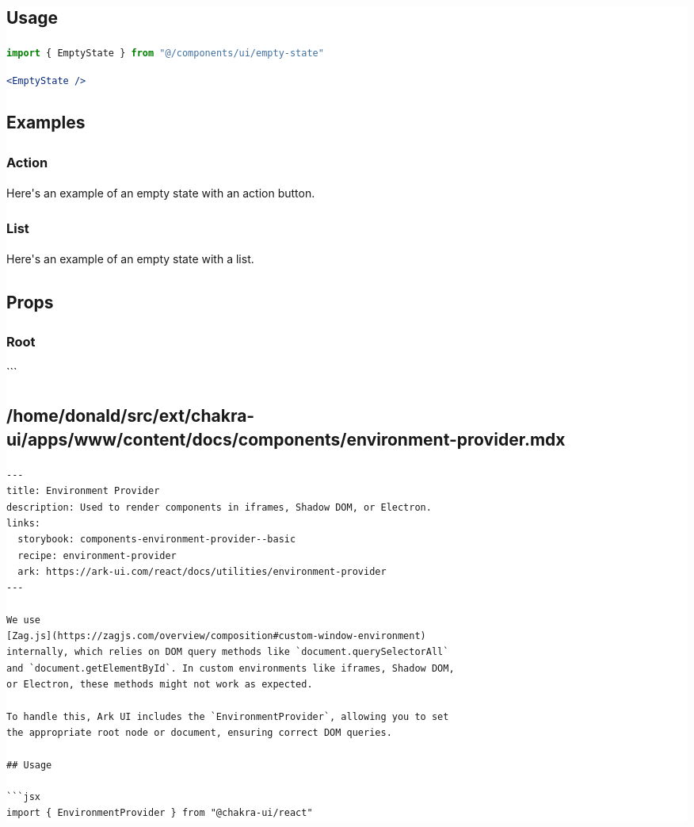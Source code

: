 ## Usage

```jsx
import { EmptyState } from "@/components/ui/empty-state"
```

```jsx
<EmptyState />
```

## Examples

### Action

Here's an example of an empty state with an action button.

<ExampleTabs name="empty-state-with-action" />

### List

Here's an example of an empty state with a list.

<ExampleTabs name="empty-state-with-list" />

## Props

### Root

<PropTable component="EmptyState" part="Root" />
```


## /home/donald/src/ext/chakra-ui/apps/www/content/docs/components/environment-provider.mdx

```text
---
title: Environment Provider
description: Used to render components in iframes, Shadow DOM, or Electron.
links:
  storybook: components-environment-provider--basic
  recipe: environment-provider
  ark: https://ark-ui.com/react/docs/utilities/environment-provider
---

We use
[Zag.js](https://zagjs.com/overview/composition#custom-window-environment)
internally, which relies on DOM query methods like `document.querySelectorAll`
and `document.getElementById`. In custom environments like iframes, Shadow DOM,
or Electron, these methods might not work as expected.

To handle this, Ark UI includes the `EnvironmentProvider`, allowing you to set
the appropriate root node or document, ensuring correct DOM queries.

## Usage

```jsx
import { EnvironmentProvider } from "@chakra-ui/react"
```

